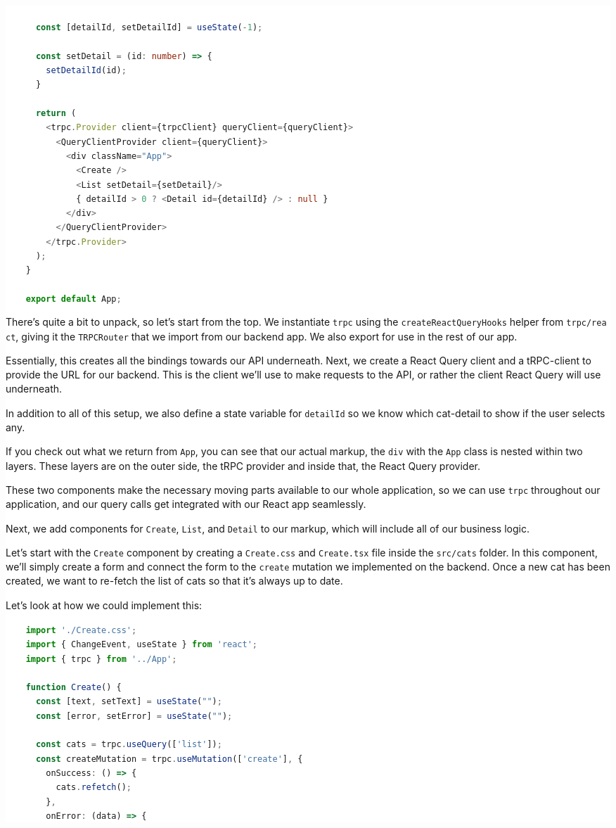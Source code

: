 ```typescript
    
      const [detailId, setDetailId] = useState(-1);
    
      const setDetail = (id: number) => {
        setDetailId(id);
      }
    
      return (
        <trpc.Provider client={trpcClient} queryClient={queryClient}>
          <QueryClientProvider client={queryClient}>
            <div className="App">
              <Create />
              <List setDetail={setDetail}/>
              { detailId > 0 ? <Detail id={detailId} /> : null }
            </div>
          </QueryClientProvider>
        </trpc.Provider>
      );
    }
    
    export default App;
```

There’s quite a bit to unpack, so let’s start from the top. We instantiate `trpc` using the `createReactQueryHooks` helper from `trpc/react`, giving it the `TRPCRouter` that we import from our backend app. We also export for use in the rest of our app.

Essentially, this creates all the bindings towards our API underneath. Next, we create a React Query client and a tRPC-client to provide the URL for our backend. This is the client we’ll use to make requests to the API, or rather the client React Query will use underneath.

In addition to all of this setup, we also define a state variable for `detailId` so we know which cat-detail to show if the user selects any. 

If you check out what we return from `App`, you can see that our actual markup, the `div` with the `App` class is nested within two layers. These layers are on the outer side, the tRPC provider and inside that, the React Query provider.

These two components make the necessary moving parts available to our whole application, so we can use `trpc` throughout our application, and our query calls get integrated with our React app seamlessly.

Next, we add components for `Create`, `List`, and `Detail` to our markup, which will include all of our business logic. 

Let’s start with the `Create` component by creating a `Create.css` and `Create.tsx` file inside the `src/cats` folder. In this component, we’ll simply create a form and connect the form to the `create` mutation we implemented on the backend. Once a new cat has been created, we want to re-fetch the list of cats so that it’s always up to date.

Let’s look at how we could implement this:

```typescript
    import './Create.css';
    import { ChangeEvent, useState } from 'react';
    import { trpc } from '../App';
    
    function Create() {
      const [text, setText] = useState("");
      const [error, setError] = useState("");
    
      const cats = trpc.useQuery(['list']);
      const createMutation = trpc.useMutation(['create'], {
        onSuccess: () => {
          cats.refetch();
        },
        onError: (data) => {
```